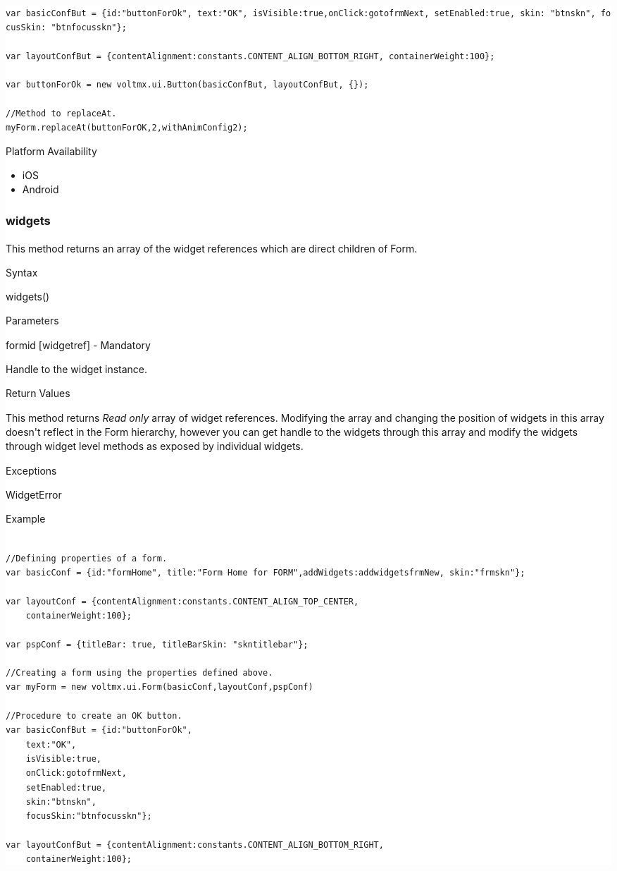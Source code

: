 ```
var basicConfBut = {id:"buttonForOk", text:"OK", isVisible:true,onClick:gotofrmNext, setEnabled:true, skin: "btnskn", focusSkin: "btnfocusskn"};

var layoutConfBut = {contentAlignment:constants.CONTENT_ALIGN_BOTTOM_RIGHT, containerWeight:100};

var buttonForOk = new voltmx.ui.Button(basicConfBut, layoutConfBut, {});

//Method to replaceAt.
myForm.replaceAt(buttonForOK,2,withAnimConfig2);
```

Platform Availability

*   iOS
*   Android

### widgets

This method returns an array of the widget references which are direct children of Form.

Syntax

widgets()

Parameters

formid \[widgetref\] - Mandatory

Handle to the widget instance.

Return Values

This method returns _Read only_ array of widget references. Modifying the array and changing the position of widgets in this array doesn't reflect in the Form hierarchy, however you can get handle to the widgets through this array and modify the widgets through widget level methods as exposed by individual widgets.

Exceptions

WidgetError

Example

```

//Defining properties of a form.
var basicConf = {id:"formHome", title:"Form Home for FORM",addWidgets:addwidgetsfrmNew, skin:"frmskn"};

var layoutConf = {contentAlignment:constants.CONTENT_ALIGN_TOP_CENTER, 
	containerWeight:100};

var pspConf = {titleBar: true, titleBarSkin: "skntitlebar"};

//Creating a form using the properties defined above.
var myForm = new voltmx.ui.Form(basicConf,layoutConf,pspConf)

//Procedure to create an OK button.
var basicConfBut = {id:"buttonForOk", 
	text:"OK", 
	isVisible:true,
	onClick:gotofrmNext, 
	setEnabled:true, 
	skin:"btnskn", 
	focusSkin:"btnfocusskn"};

var layoutConfBut = {contentAlignment:constants.CONTENT_ALIGN_BOTTOM_RIGHT, 
	containerWeight:100};

```